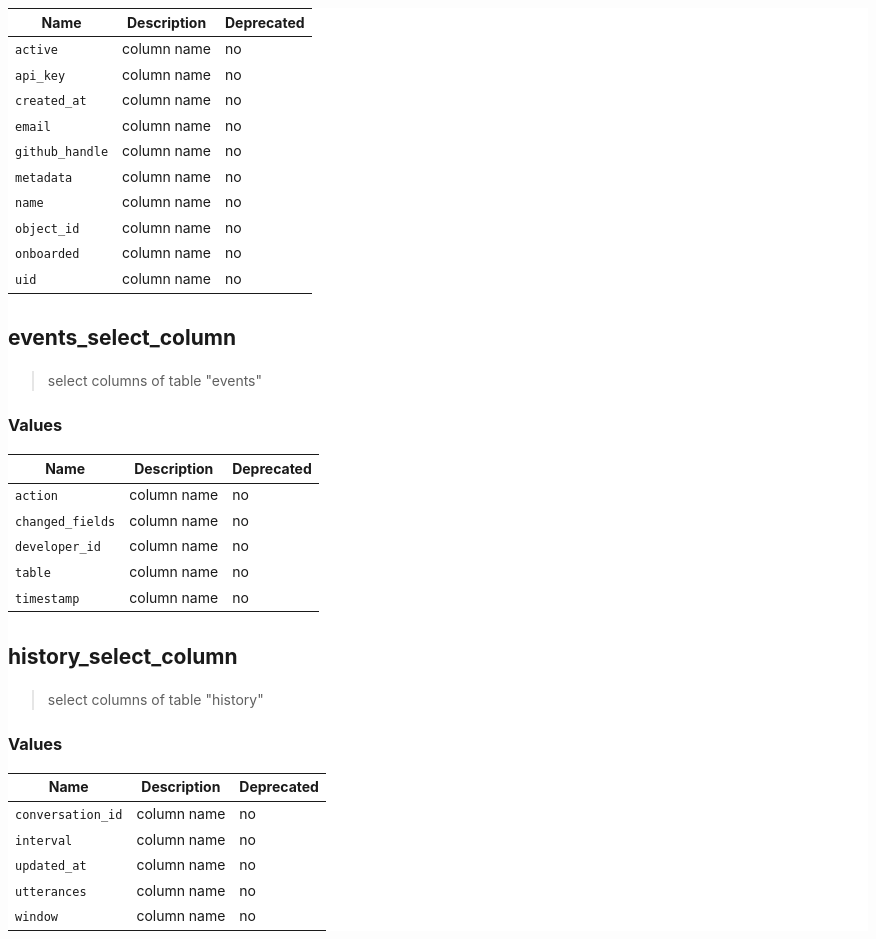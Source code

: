| Name | Description | Deprecated |
| --- | --- | --- |
| `active` | column name | no |
| `api_key` | column name | no |
| `created_at` | column name | no |
| `email` | column name | no |
| `github_handle` | column name | no |
| `metadata` | column name | no |
| `name` | column name | no |
| `object_id` | column name | no |
| `onboarded` | column name | no |
| `uid` | column name | no |

## <a name="events_select_column"></a>events_select_column

> select columns of table "events"

### Values

| Name | Description | Deprecated |
| --- | --- | --- |
| `action` | column name | no |
| `changed_fields` | column name | no |
| `developer_id` | column name | no |
| `table` | column name | no |
| `timestamp` | column name | no |

## <a name="history_select_column"></a>history_select_column

> select columns of table "history"

### Values

| Name | Description | Deprecated |
| --- | --- | --- |
| `conversation_id` | column name | no |
| `interval` | column name | no |
| `updated_at` | column name | no |
| `utterances` | column name | no |
| `window` | column name | no |
